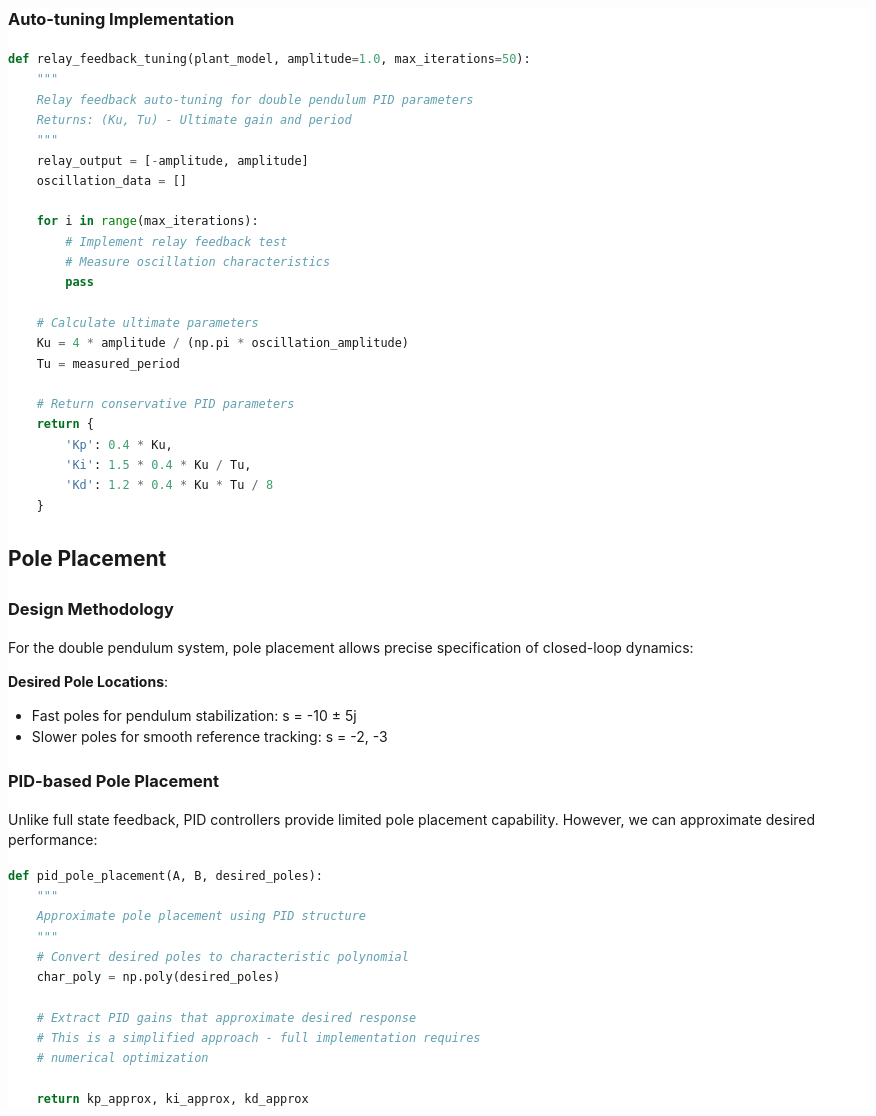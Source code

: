 ### Auto-tuning Implementation

```python
def relay_feedback_tuning(plant_model, amplitude=1.0, max_iterations=50):
    """
    Relay feedback auto-tuning for double pendulum PID parameters
    Returns: (Ku, Tu) - Ultimate gain and period
    """
    relay_output = [-amplitude, amplitude]
    oscillation_data = []
    
    for i in range(max_iterations):
        # Implement relay feedback test
        # Measure oscillation characteristics
        pass
    
    # Calculate ultimate parameters
    Ku = 4 * amplitude / (np.pi * oscillation_amplitude)
    Tu = measured_period
    
    # Return conservative PID parameters
    return {
        'Kp': 0.4 * Ku,
        'Ki': 1.5 * 0.4 * Ku / Tu,
        'Kd': 1.2 * 0.4 * Ku * Tu / 8
    }
```

## Pole Placement

### Design Methodology

For the double pendulum system, pole placement allows precise specification of closed-loop dynamics:

**Desired Pole Locations**:

- Fast poles for pendulum stabilization: s = -10 ± 5j
- Slower poles for smooth reference tracking: s = -2, -3

### PID-based Pole Placement

Unlike full state feedback, PID controllers provide limited pole placement capability. However, we can approximate desired performance:

```python
def pid_pole_placement(A, B, desired_poles):
    """
    Approximate pole placement using PID structure
    """
    # Convert desired poles to characteristic polynomial
    char_poly = np.poly(desired_poles)
    
    # Extract PID gains that approximate desired response
    # This is a simplified approach - full implementation requires
    # numerical optimization
    
    return kp_approx, ki_approx, kd_approx
```
